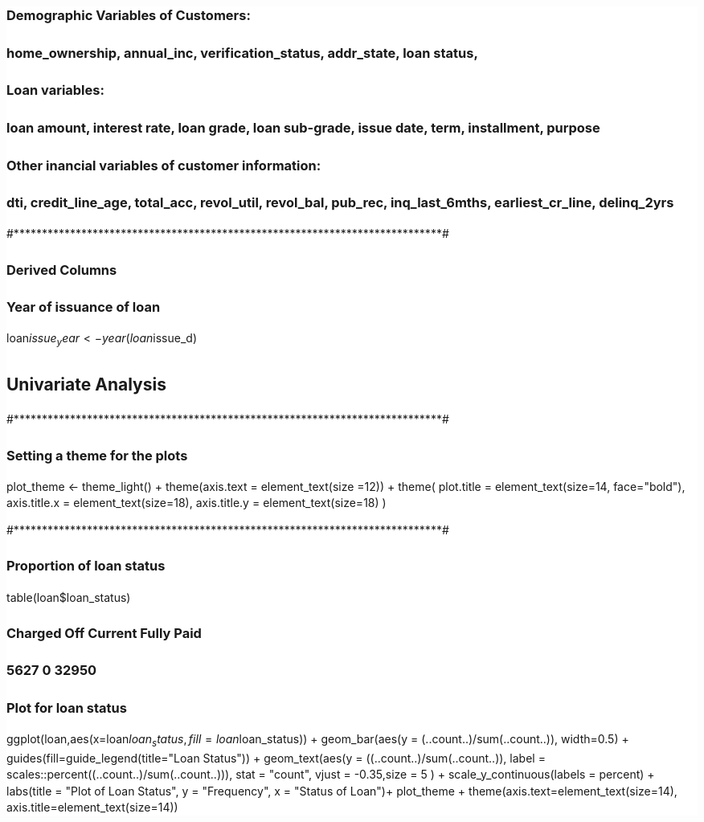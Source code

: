 ### Demographic Variables of Customers:
### home_ownership, annual_inc, verification_status, addr_state, loan status, 

### Loan variables:
### loan amount, interest rate, loan grade, loan sub-grade, issue date, term, installment, purpose

### Other inancial variables of customer information:
### dti, credit_line_age, total_acc, revol_util, revol_bal, pub_rec, inq_last_6mths, earliest_cr_line, delinq_2yrs

#****************************************************************************#
### Derived Columns

### Year of issuance of loan
loan$issue_year <- year(loan$issue_d)


## Univariate Analysis

#****************************************************************************#

### Setting a theme for the plots

plot_theme <-   theme_light() +
  theme(axis.text = element_text(size =12)) + theme(
    plot.title = element_text(size=14, face="bold"),
    axis.title.x = element_text(size=18),
    axis.title.y = element_text(size=18)
  )

#****************************************************************************#

### Proportion of loan status
  table(loan$loan_status)
###  Charged Off     Current  Fully Paid 
###         5627           0       32950 

### Plot for loan status
ggplot(loan,aes(x=loan$loan_status, fill=loan$loan_status)) +
  geom_bar(aes(y = (..count..)/sum(..count..)), width=0.5) +
  guides(fill=guide_legend(title="Loan Status")) +
  geom_text(aes(y = ((..count..)/sum(..count..)), label = scales::percent((..count..)/sum(..count..))), stat = "count", vjust = -0.35,size = 5 ) +
  scale_y_continuous(labels = percent) +
  labs(title = "Plot of Loan Status", y = "Frequency", x = "Status of Loan")+
  plot_theme + theme(axis.text=element_text(size=14),
                   axis.title=element_text(size=14))
